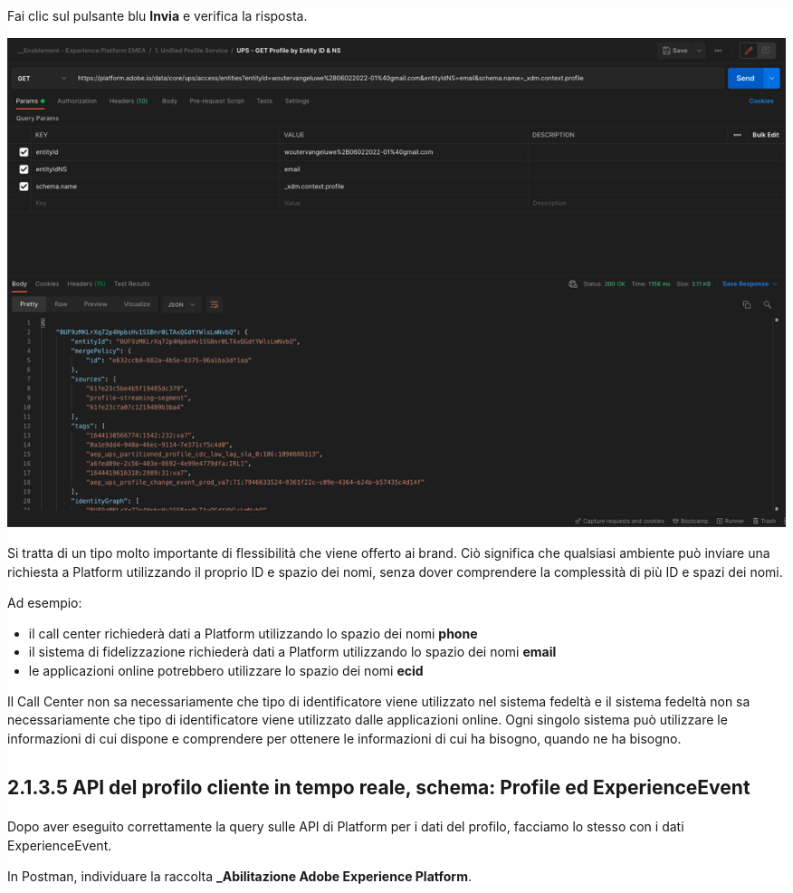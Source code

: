 Fai clic sul pulsante blu **Invia** e verifica la risposta.

![Postman](./images/callemailresponse.png)

Si tratta di un tipo molto importante di flessibilità che viene offerto ai brand. Ciò significa che qualsiasi ambiente può inviare una richiesta a Platform utilizzando il proprio ID e spazio dei nomi, senza dover comprendere la complessità di più ID e spazi dei nomi.

Ad esempio:

- il call center richiederà dati a Platform utilizzando lo spazio dei nomi **phone**
- il sistema di fidelizzazione richiederà dati a Platform utilizzando lo spazio dei nomi **email**
- le applicazioni online potrebbero utilizzare lo spazio dei nomi **ecid**

Il Call Center non sa necessariamente che tipo di identificatore viene utilizzato nel sistema fedeltà e il sistema fedeltà non sa necessariamente che tipo di identificatore viene utilizzato dalle applicazioni online. Ogni singolo sistema può utilizzare le informazioni di cui dispone e comprendere per ottenere le informazioni di cui ha bisogno, quando ne ha bisogno.

## 2.1.3.5 API del profilo cliente in tempo reale, schema: Profile ed ExperienceEvent

Dopo aver eseguito correttamente la query sulle API di Platform per i dati del profilo, facciamo lo stesso con i dati ExperienceEvent.

In Postman, individuare la raccolta **_Abilitazione Adobe Experience Platform**.
